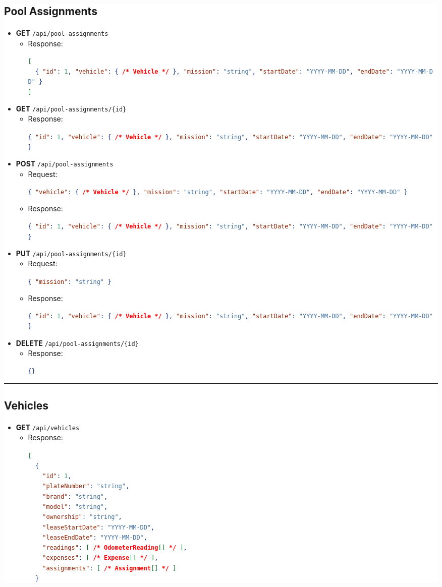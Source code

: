 
## Pool Assignments
- **GET** `/api/pool-assignments`
  - Response:
    ```json
    [
      { "id": 1, "vehicle": { /* Vehicle */ }, "mission": "string", "startDate": "YYYY-MM-DD", "endDate": "YYYY-MM-DD" }
    ]
    ```
- **GET** `/api/pool-assignments/{id}`
  - Response:
    ```json
    { "id": 1, "vehicle": { /* Vehicle */ }, "mission": "string", "startDate": "YYYY-MM-DD", "endDate": "YYYY-MM-DD" }
    ```
- **POST** `/api/pool-assignments`
  - Request:
    ```json
    { "vehicle": { /* Vehicle */ }, "mission": "string", "startDate": "YYYY-MM-DD", "endDate": "YYYY-MM-DD" }
    ```
  - Response:
    ```json
    { "id": 1, "vehicle": { /* Vehicle */ }, "mission": "string", "startDate": "YYYY-MM-DD", "endDate": "YYYY-MM-DD" }
    ```
- **PUT** `/api/pool-assignments/{id}`
  - Request:
    ```json
    { "mission": "string" }
    ```
  - Response:
    ```json
    { "id": 1, "vehicle": { /* Vehicle */ }, "mission": "string", "startDate": "YYYY-MM-DD", "endDate": "YYYY-MM-DD" }
    ```
- **DELETE** `/api/pool-assignments/{id}`
  - Response:
    ```json
    {}
    ```

---

## Vehicles
- **GET** `/api/vehicles`
  - Response:
    ```json
    [
      {
        "id": 1,
        "plateNumber": "string",
        "brand": "string",
        "model": "string",
        "ownership": "string",
        "leaseStartDate": "YYYY-MM-DD",
        "leaseEndDate": "YYYY-MM-DD",
        "readings": [ /* OdometerReading[] */ ],
        "expenses": [ /* Expense[] */ ],
        "assignments": [ /* Assignment[] */ ]
      }